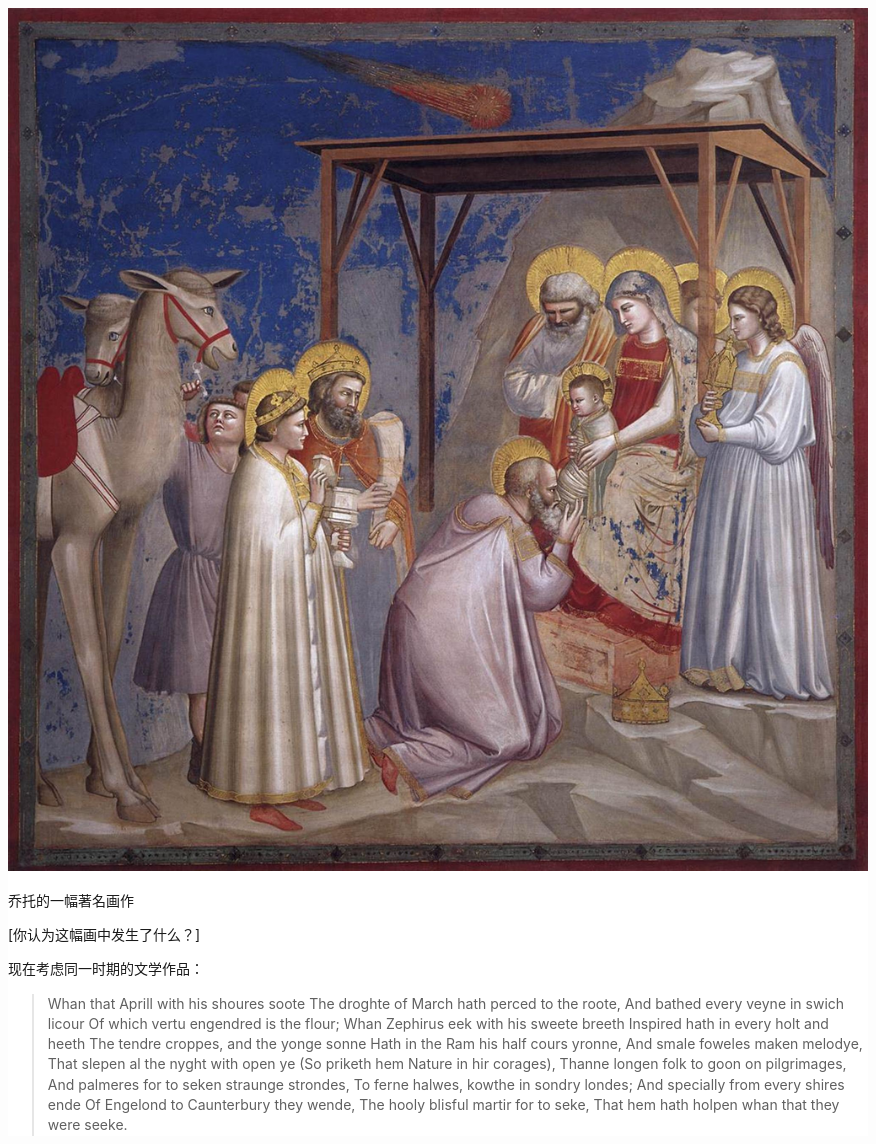 ![乔托的一幅著名画作](/assets/images/reprints/nijijourney/lesson1/259b0ad2-b7d9-48d0-9dce-57b7dc700e36.jpeg)

乔托的一幅著名画作

[你认为这幅画中发生了什么？]

现在考虑同一时期的文学作品：

> Whan that Aprill with his shoures soote The droghte of March hath perced to the roote, And bathed every veyne in swich licour Of which vertu engendred is the flour; Whan Zephirus eek with his sweete breeth Inspired hath in every holt and heeth The tendre croppes, and the yonge sonne Hath in the Ram his half cours yronne, And smale foweles maken melodye, That slepen al the nyght with open ye (So priketh hem Nature in hir corages), Thanne longen folk to goon on pilgrimages, And palmeres for to seken straunge strondes, To ferne halwes, kowthe in sondry londes; And specially from every shires ende Of Engelond to Caunterbury they wende, The hooly blisful martir for to seke, That hem hath holpen whan that they were seeke.
